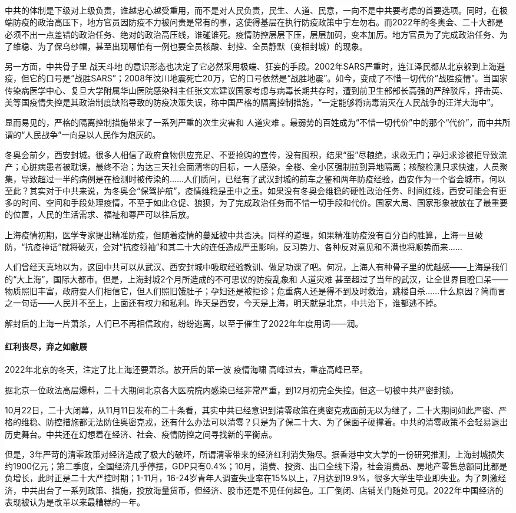   中共的体制是下级对上级负责，谁越忠心越受重用，而不是对人民负责，民生、人道、民意，一向不是中共要考虑的首要选项。同时，在极端防疫的政治高压下，地方官员因防疫不力被问责是常有的事，这使得基层在执行防疫政策中宁左勿右。而2022年的冬奥会、二十大都是必须不出一点差错的政治任务、绝对的政治高压线，谁碰谁死。疫情防控层层下压，层层加码，变本加厉。地方官员为了完成政治任务、为了维稳、为了保乌纱帽，甚至出现哪怕有一例也要全员核酸、封控、全员静默（变相封城）的现象。
 </p>
 <p>
  另一方面，中共骨子里
  <ok href="https://www.epochtimes.com/gb/tag/%E6%88%98%E5%A4%A9%E6%96%97%E5%9C%B0.html">
   战天斗地
  </ok>
  的意识形态也决定了它必然采用极端、狂妄的手段。2002年SARS严重时，连江泽民都从北京躲到上海避疫，但它的口号是“战胜SARS”；2008年汶川地震死亡20万，它的口号依然是“战胜地震”。如今，变成了不惜一切代价“战胜疫情”。当国家传染病医学中心、复旦大学附属华山医院感染科主任张文宏建议国家考虑与病毒长期共存时，遭到前卫生部部长高强的严辞驳斥，抨击英、美等国疫情失控是其政治制度缺陷导致的防疫决策失误，称中国严格的隔离控制措施，“一定能够将病毒消灭在人民战争的汪洋大海中”。
 </p>
 <p>
  显而易见的，严格的隔离控制措施带来了一系列严重的次生灾害和
  <ok href="https://www.epochtimes.com/gb/tag/%E4%BA%BA%E9%81%93%E7%81%BE%E9%9A%BE.html">
   人道灾难
  </ok>
  。最弱势的百姓成为“不惜一切代价”中的那个“代价”，而中共所谓的“人民战争”一向是以人民作为炮灰的。
 </p>
 <p>
  冬奥会前夕，西安封城。很多人相信了政府食物供应充足、不要抢购的宣传，没有囤积，结果“蛋”尽粮绝，求救无门；孕妇求诊被拒导致流产；心脏病患者被耽误，最终不治；为达三天社会面清零的目标，一人感染，全楼、全小区强制拉到异地隔离；核酸检测只求快速，人员聚集，导致超过一半的病例是在检测时被传染的……人们质问，已经有了武汉封城的前车之鉴和两年防疫经验，西安作为一个省会城市，何以至此？其实对于中共来说，为冬奥会“保驾护航”，疫情维稳是重中之重。如果没有冬奥会维稳的硬性政治任务、时间红线，西安可能会有更多的时间、空间和手段处理疫情，不至于如此仓促、狼狈，为了完成政治任务而不惜一切手段和代价。国家大局、国家形象被放在了最重要的位置，人民的生活需求、福祉和尊严可以往后放。
 </p>
 <p>
  上海疫情初期，医学专家提出精准防疫，但随着疫情的蔓延被中共否决。同样的道理，如果精准防疫没有百分百的胜算，上海一旦破防，“抗疫神话”就将破灭，会对“抗疫领袖”和其二十大的连任造成严重影响，反习势力、各种反对意见和不满也将顺势而来……
 </p>
 <p>
  人们曾经天真地以为，这回中共可以从武汉、西安封城中吸取经验教训、做足功课了吧。何况，上海人有种骨子里的优越感——上海是我们的“大上海”，国际大都市。但是，上海封城2个月所造成的不可思议的防疫乱象和
  <ok href="https://www.epochtimes.com/gb/tag/%E4%BA%BA%E9%81%93%E7%81%BE%E9%9A%BE.html">
   人道灾难
  </ok>
  甚至超过了当年的武汉，让全世界目瞪口呆——物质照旧丰富，政府要人们相信它，但人们照旧饿肚子；孕妇还是被拒诊；危重病人还是得不到及时救治，跳楼自杀……什么原因？简而言之一句话——人民并不至上，上面还有权力和私利。昨天是西安，今天是上海，明天就是北京，中共治下，谁都逃不掉。
 </p>
 <p>
  解封后的上海一片萧杀，人们已不再相信政府，纷纷逃离，以至于催生了2022年年度用词——润。
 </p>
 <h4>
  红利丧尽，弃之如敝屐
 </h4>
 <p>
  2022年北京的冬天，注定了比上海还要萧杀。放开后的第一波
  <ok href="https://www.epochtimes.com/gb/tag/%E7%96%AB%E6%83%85%E6%B5%B7%E5%95%B8.html">
   疫情海啸
  </ok>
  高峰过去，重症高峰已至。
 </p>
 <p>
  据北京一位政法高层爆料，二十大期间北京各大医院院内感染已经非常严重，到12月初完全失控。但这一切被中共严密封锁。
 </p>
 <p>
  10月22日，二十大闭幕，从11月11日发布的二十条看，其实中共已经意识到清零政策在奥密克戎面前无以为继了，二十大期间如此严密、严格的维稳、防控措施都无法防住奥密克戎，还有什么办法可以清零？只是为了保二十大、为了保面子硬撑着。中共的清零政策不会轻易退出历史舞台。中共还在幻想着在经济、社会、疫情防控之间寻找新的平衡点。
 </p>
 <p>
  但是，3年严苛的清零政策对经济造成了极大的破坏，所谓清零带来的经济红利消失殆尽。据香港中文大学的一份研究推测，上海封城损失约1900亿元；第二季度，全国经济几乎停摆，GDP只有0.4%；10月，消费、投资、出口全线下滑，社会消费品、房地产零售总额同比都是负增长，此时正是二十大严控时期；1-11月，16-24岁青年人调查失业率在15%以上，7月达到19.9%，很多大学生毕业即失业。为了刺激经济，中共出台了一系列政策、措施，投放海量货币，但经济、股市还是不见任何起色。工厂倒闭、店铺关门随处可见。2022年中国经济的表现被认为是改革以来最糟糕的一年。
 </p>
 <p>